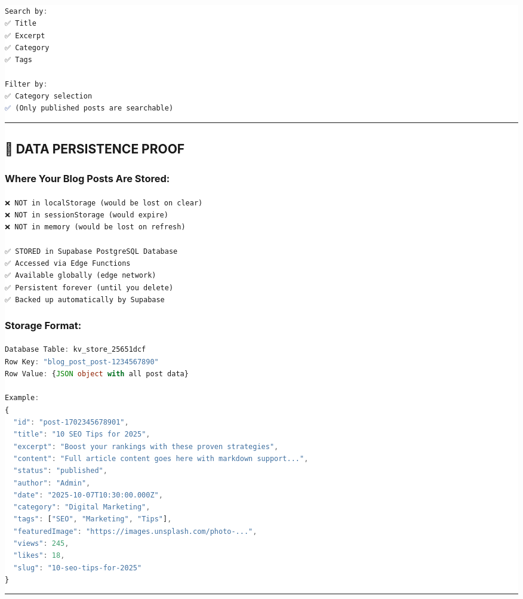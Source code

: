 ```typescript
Search by:
✅ Title
✅ Excerpt
✅ Category
✅ Tags

Filter by:
✅ Category selection
✅ (Only published posts are searchable)
```

---

## 💾 **DATA PERSISTENCE PROOF**

### **Where Your Blog Posts Are Stored:**

```
❌ NOT in localStorage (would be lost on clear)
❌ NOT in sessionStorage (would expire)
❌ NOT in memory (would be lost on refresh)

✅ STORED in Supabase PostgreSQL Database
✅ Accessed via Edge Functions
✅ Available globally (edge network)
✅ Persistent forever (until you delete)
✅ Backed up automatically by Supabase
```

### **Storage Format:**

```typescript
Database Table: kv_store_25651dcf
Row Key: "blog_post_post-1234567890"
Row Value: {JSON object with all post data}

Example:
{
  "id": "post-1702345678901",
  "title": "10 SEO Tips for 2025",
  "excerpt": "Boost your rankings with these proven strategies",
  "content": "Full article content goes here with markdown support...",
  "status": "published",
  "author": "Admin",
  "date": "2025-10-07T10:30:00.000Z",
  "category": "Digital Marketing",
  "tags": ["SEO", "Marketing", "Tips"],
  "featuredImage": "https://images.unsplash.com/photo-...",
  "views": 245,
  "likes": 18,
  "slug": "10-seo-tips-for-2025"
}
```

---